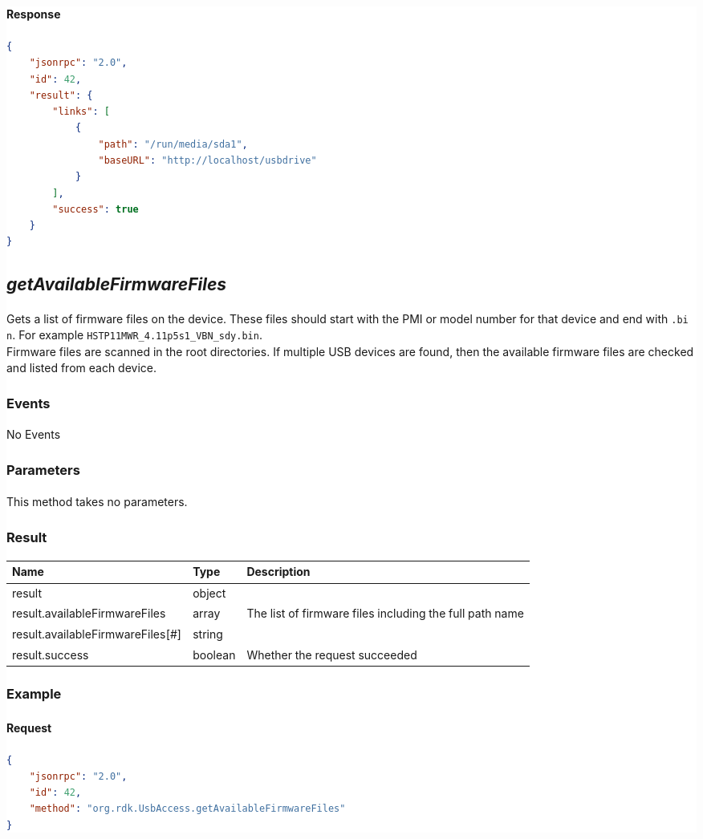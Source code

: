 #### Response

```json
{
    "jsonrpc": "2.0",
    "id": 42,
    "result": {
        "links": [
            {
                "path": "/run/media/sda1",
                "baseURL": "http://localhost/usbdrive"
            }
        ],
        "success": true
    }
}
```

<a name="getAvailableFirmwareFiles"></a>
## *getAvailableFirmwareFiles*

Gets a list of firmware files on the device. These files should start with the PMI or model number for that device and end with `.bin`. For example `HSTP11MWR_4.11p5s1_VBN_sdy.bin`.  
Firmware files are scanned in the root directories. If multiple USB devices are found, then the available firmware files are checked and listed from each device.

### Events

No Events

### Parameters

This method takes no parameters.

### Result

| Name | Type | Description |
| :-------- | :-------- | :-------- |
| result | object |  |
| result.availableFirmwareFiles | array | The list of firmware files including the full path name |
| result.availableFirmwareFiles[#] | string |  |
| result.success | boolean | Whether the request succeeded |

### Example

#### Request

```json
{
    "jsonrpc": "2.0",
    "id": 42,
    "method": "org.rdk.UsbAccess.getAvailableFirmwareFiles"
}
```
